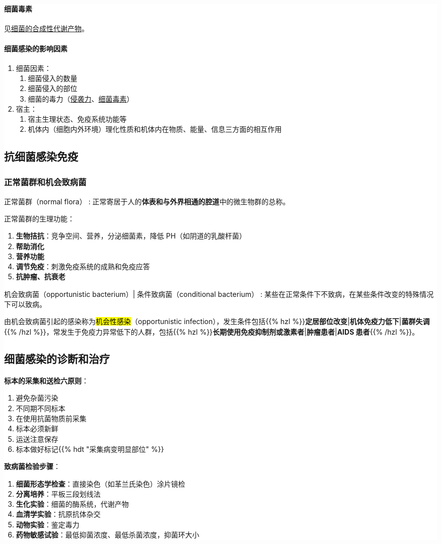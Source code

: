 #### 细菌毒素

见[细菌的合成性代谢产物](#细菌的合成性代谢产物)。

#### 细菌感染的影响因素

1. 细菌因素：
    1. 细菌侵入的数量
    2. 细菌侵入的部位
    3. 细菌的毒力（[侵袭力](#侵袭力)、[细菌毒素](#细菌毒素)）
2. 宿主：
    1. 宿主生理状态、免疫系统功能等
    2. 机体内（细胞内外环境）理化性质和机体内在物质、能量、信息三方面的相互作用

## 抗细菌感染免疫

### 正常菌群和机会致病菌

正常菌群（normal flora）
: 正常寄居于人的**体表和与外界相通的腔道**中的微生物群的总称。

正常菌群的生理功能：
1. **生物拮抗**：竞争空间、营养，分泌细菌素，降低 PH（如阴道的乳酸杆菌）
2. **帮助消化**
3. **营养功能**
4. **调节免疫**：刺激免疫系统的成熟和免疫应答
5. **抗肿瘤、抗衰老**

机会致病菌（opportunistic bacterium）| 条件致病菌（conditional bacterium）
: 某些在正常条件下不致病，在某些条件改变的特殊情况下可以致病。

由机会致病菌引起的感染称为<mark>机会性感染</mark>（opportunistic infection），发生条件包括{{% hzl %}}**定居部位改变**|**机体免疫力低下**|**菌群失调**{{% /hzl %}}，常发生于免疫力异常低下的人群，包括{{% hzl %}}**长期使用免疫抑制剂或激素者**|**肿瘤患者**|**AIDS 患者**{{% /hzl %}}。

## 细菌感染的诊断和治疗

**标本的采集和送检六原则**：
1. 避免杂菌污染
2. 不同期不同标本
3. 在使用抗菌物质前采集
4. 标本必须新鲜
5. 运送注意保存
6. 标本做好标记{{% hdt "采集病变明显部位" %}}

**致病菌检验步骤**：
1. **细菌形态学检查**：直接染色（如革兰氏染色）涂片镜检
2. **分离培养**：平板三段划线法
3. **生化实验**：细菌的酶系统，代谢产物
4. **血清学实验**：抗原抗体杂交
5. **动物实验**：鉴定毒力
6. **药物敏感试验**：最低抑菌浓度、最低杀菌浓度，抑菌环大小
